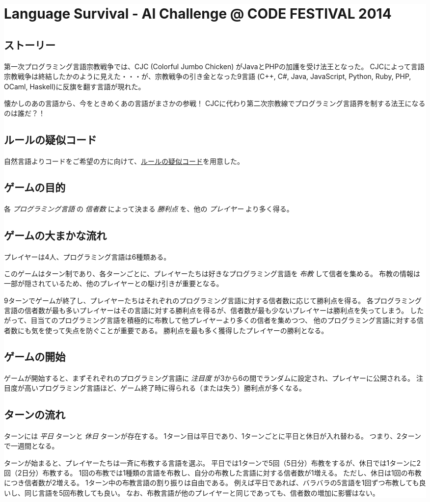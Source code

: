 # Language Survival - AI Challenge @ CODE FESTIVAL 2014

## ストーリー

第一次プログラミング言語宗教戦争では、CJC (Colorful Jumbo Chicken) がJavaとPHPの加護を受け法王となった。
CJCによって言語宗教戦争は終結したかのように見えた・・・が、宗教戦争の引き金となった9言語
(C++, C#, Java, JavaScript, Python, Ruby, PHP, OCaml, Haskell)に反旗を翻す言語が現れた。

懐かしのあの言語から、今をときめくあの言語がまさかの参戦！
CJCに代わり第二次宗教線でプログラミング言語界を制する法王になるのは誰だ？！

## ルールの疑似コード

自然言語よりコードをご希望の方に向けて、[ルールの疑似コード](#PseudoCode)を用意した。

## ゲームの目的

各 _プログラミング言語_ の _信者数_ によって決まる _勝利点_ を、他の _プレイヤー_ より多く得る。

## ゲームの大まかな流れ

プレイヤーは4人、プログラミング言語は6種類ある。

このゲームはターン制であり、各ターンごとに、プレイヤーたちは好きなプログラミング言語を _布教_ して信者を集める。
布教の情報は一部が隠されているため、他のプレイヤーとの駆け引きが重要となる。

9ターンでゲームが終了し、プレイヤーたちはそれぞれのプログラミング言語に対する信者数に応じて勝利点を得る。
各プログラミング言語の信者数が最も多いプレイヤーはその言語に対する勝利点を得るが、信者数が最も少ないプレイヤーは勝利点を失ってしまう。
したがって、目当てのプログラミング言語を積極的に布教して他プレイヤーより多くの信者を集めつつ、
他のプログラミング言語に対する信者数にも気を使って失点を防ぐことが重要である。
勝利点を最も多く獲得したプレイヤーの勝利となる。

## ゲームの開始

ゲームが開始すると、まずそれぞれのプログラミング言語に _注目度_ が3から6の間でランダムに設定され、プレイヤーに公開される。
注目度が高いプログラミング言語ほど、ゲーム終了時に得られる（または失う）勝利点が多くなる。

## ターンの流れ

ターンには _平日_ ターンと _休日_ ターンが存在する。
1ターン目は平日であり、1ターンごとに平日と休日が入れ替わる。
つまり、2ターンで一週間となる。

ターンが始まると、プレイヤーたちは一斉に布教する言語を選ぶ。
平日では1ターンで5回（5日分）布教をするが、休日では1ターンに2回（2日分）布教する。
1回の布教では1種類の言語を布教し、自分の布教した言語に対する信者数が1増える。
ただし、休日は1回の布教につき信者数が2増える。
1ターン中の布教言語の割り振りは自由である。
例えば平日であれば、バラバラの5言語を1回ずつ布教しても良いし、同じ言語を5回布教しても良い。
なお、布教言語が他のプレイヤーと同じであっても、信者数の増加に影響はない。
